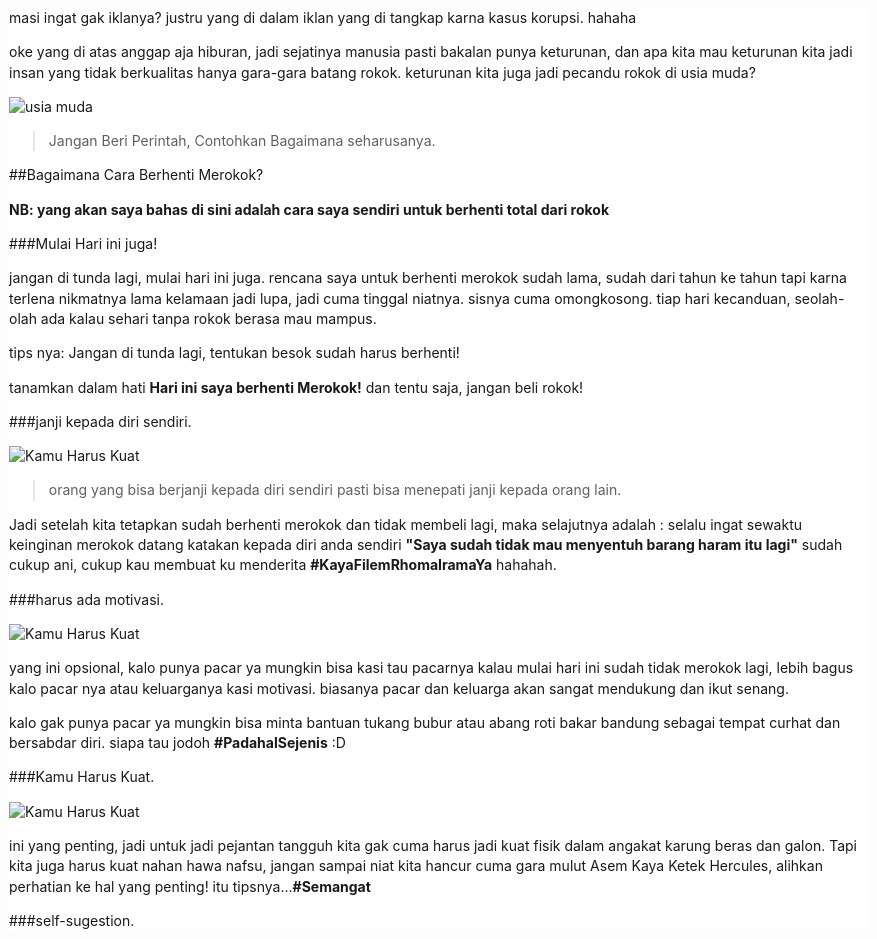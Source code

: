 masi ingat gak iklanya? justru yang di dalam iklan yang di tangkap karna kasus korupsi. hahaha

oke yang di atas anggap aja hiburan, jadi sejatinya manusia pasti bakalan punya keturunan, dan apa kita mau keturunan kita jadi insan yang tidak berkualitas hanya gara-gara batang rokok.
keturunan kita juga jadi pecandu rokok di usia muda?


![usia muda](/assets/media/upload/muda.jpg)

>Jangan Beri Perintah, Contohkan Bagaimana seharusanya.

##Bagaimana Cara Berhenti Merokok?

**NB: yang akan saya bahas di sini adalah cara saya sendiri untuk berhenti total dari rokok**

###Mulai Hari ini juga!

jangan di tunda lagi, mulai hari ini juga.
rencana saya untuk berhenti merokok sudah lama, sudah dari tahun ke tahun tapi karna terlena nikmatnya lama kelamaan jadi lupa, jadi cuma tinggal niatnya. sisnya cuma omongkosong. tiap hari kecanduan, seolah-olah ada kalau sehari tanpa rokok berasa mau mampus.

tips nya: Jangan di tunda lagi, tentukan besok sudah harus berhenti!

tanamkan dalam hati **Hari ini saya berhenti Merokok!** dan tentu saja, jangan beli rokok!

###janji kepada diri sendiri.

![Kamu Harus Kuat](/assets/media/upload/blog-promise.jpeg)

> orang yang bisa berjanji kepada diri sendiri pasti bisa menepati janji kepada orang lain.

Jadi setelah kita tetapkan sudah berhenti merokok dan tidak membeli lagi, maka selajutnya adalah : selalu ingat sewaktu keinginan merokok datang katakan kepada diri anda sendiri **"Saya sudah tidak mau menyentuh barang haram itu lagi"** sudah cukup ani, cukup kau membuat ku menderita **#KayaFilemRhomaIramaYa** hahahah. 

###harus ada motivasi.

![Kamu Harus Kuat](/assets/media/upload/how-to-get-motivated.jpg)

yang ini opsional, kalo punya pacar ya mungkin bisa kasi tau pacarnya kalau mulai hari ini sudah tidak merokok lagi, lebih bagus kalo pacar nya atau keluarganya kasi motivasi. biasanya pacar dan keluarga akan sangat mendukung dan ikut senang.

kalo gak punya pacar ya mungkin bisa minta bantuan tukang bubur atau abang roti bakar bandung sebagai tempat curhat dan bersabdar diri. siapa tau jodoh **#PadahalSejenis** :D

###Kamu Harus Kuat.

![Kamu Harus Kuat](/assets/media/upload/strong.jpg)

ini yang penting, jadi untuk jadi pejantan tangguh kita gak cuma harus jadi kuat fisik dalam angakat karung beras dan galon. Tapi kita juga harus kuat nahan hawa nafsu, jangan sampai niat kita hancur cuma gara mulut Asem Kaya Ketek Hercules, alihkan perhatian ke hal yang penting! itu tipsnya...**#Semangat**

###self-sugestion.
